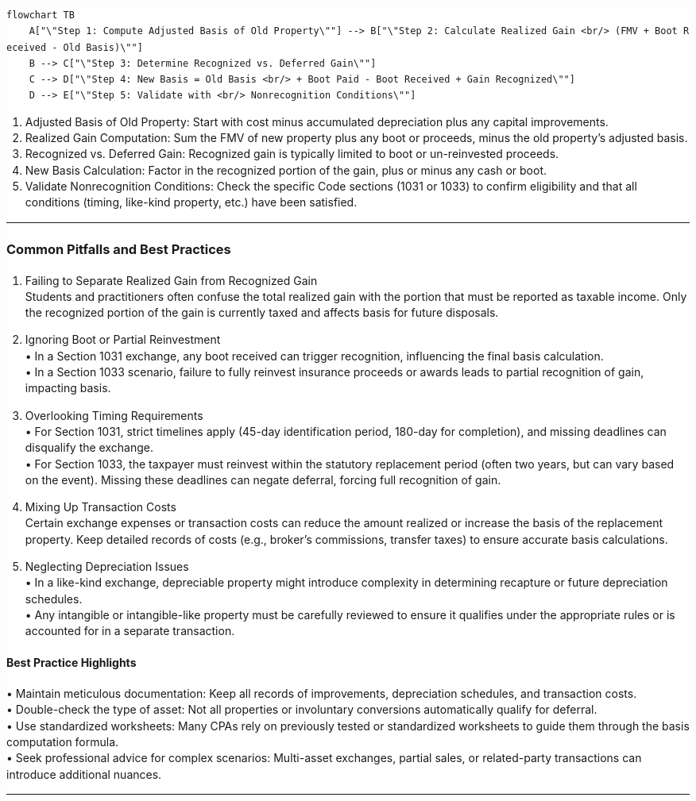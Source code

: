 ```mermaid
flowchart TB
    A["\"Step 1: Compute Adjusted Basis of Old Property\""] --> B["\"Step 2: Calculate Realized Gain <br/> (FMV + Boot Received - Old Basis)\""]
    B --> C["\"Step 3: Determine Recognized vs. Deferred Gain\""]
    C --> D["\"Step 4: New Basis = Old Basis <br/> + Boot Paid - Boot Received + Gain Recognized\""]
    D --> E["\"Step 5: Validate with <br/> Nonrecognition Conditions\""]
```

1. Adjusted Basis of Old Property: Start with cost minus accumulated depreciation plus any capital improvements.  
2. Realized Gain Computation: Sum the FMV of new property plus any boot or proceeds, minus the old property’s adjusted basis.  
3. Recognized vs. Deferred Gain: Recognized gain is typically limited to boot or un-reinvested proceeds.  
4. New Basis Calculation: Factor in the recognized portion of the gain, plus or minus any cash or boot.  
5. Validate Nonrecognition Conditions: Check the specific Code sections (1031 or 1033) to confirm eligibility and that all conditions (timing, like-kind property, etc.) have been satisfied.

---

### Common Pitfalls and Best Practices

1. Failing to Separate Realized Gain from Recognized Gain  
   Students and practitioners often confuse the total realized gain with the portion that must be reported as taxable income. Only the recognized portion of the gain is currently taxed and affects basis for future disposals.

2. Ignoring Boot or Partial Reinvestment  
   • In a Section 1031 exchange, any boot received can trigger recognition, influencing the final basis calculation.  
   • In a Section 1033 scenario, failure to fully reinvest insurance proceeds or awards leads to partial recognition of gain, impacting basis.

3. Overlooking Timing Requirements  
   • For Section 1031, strict timelines apply (45-day identification period, 180-day for completion), and missing deadlines can disqualify the exchange.  
   • For Section 1033, the taxpayer must reinvest within the statutory replacement period (often two years, but can vary based on the event). Missing these deadlines can negate deferral, forcing full recognition of gain.

4. Mixing Up Transaction Costs  
   Certain exchange expenses or transaction costs can reduce the amount realized or increase the basis of the replacement property. Keep detailed records of costs (e.g., broker’s commissions, transfer taxes) to ensure accurate basis calculations.

5. Neglecting Depreciation Issues  
   • In a like-kind exchange, depreciable property might introduce complexity in determining recapture or future depreciation schedules.  
   • Any intangible or intangible-like property must be carefully reviewed to ensure it qualifies under the appropriate rules or is accounted for in a separate transaction.

#### Best Practice Highlights
• Maintain meticulous documentation: Keep all records of improvements, depreciation schedules, and transaction costs.  
• Double-check the type of asset: Not all properties or involuntary conversions automatically qualify for deferral.  
• Use standardized worksheets: Many CPAs rely on previously tested or standardized worksheets to guide them through the basis computation formula.  
• Seek professional advice for complex scenarios: Multi-asset exchanges, partial sales, or related-party transactions can introduce additional nuances.

---